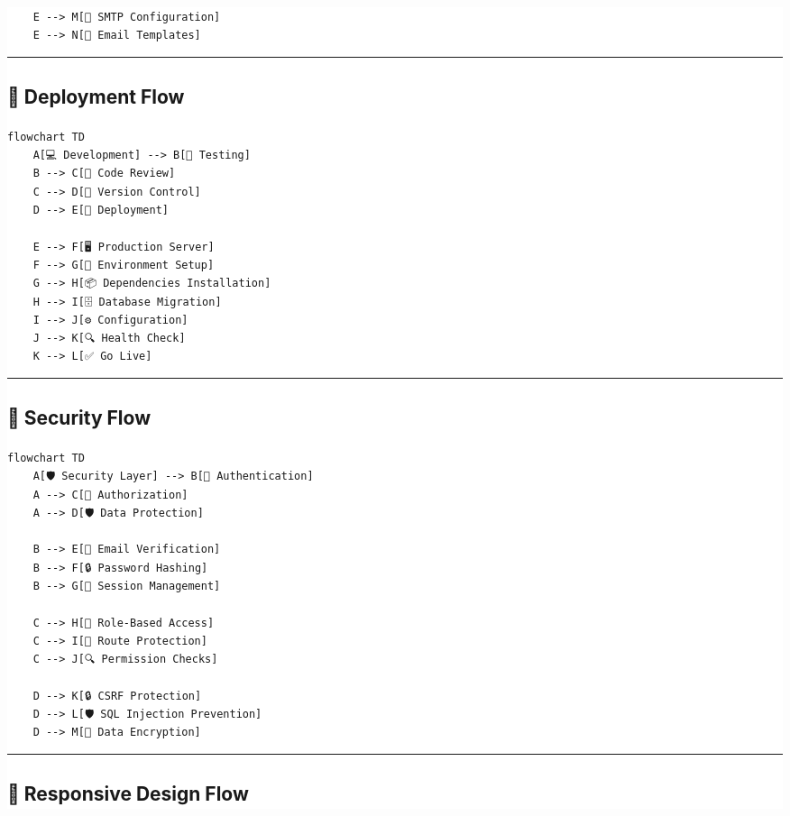```mermaid
    E --> M[📮 SMTP Configuration]
    E --> N[📧 Email Templates]
```

---

## 🚀 Deployment Flow

```mermaid
flowchart TD
    A[💻 Development] --> B[🧪 Testing]
    B --> C[📝 Code Review]
    C --> D[🔄 Version Control]
    D --> E[🚀 Deployment]
    
    E --> F[🖥️ Production Server]
    F --> G[🔧 Environment Setup]
    G --> H[📦 Dependencies Installation]
    H --> I[🗄️ Database Migration]
    I --> J[⚙️ Configuration]
    J --> K[🔍 Health Check]
    K --> L[✅ Go Live]
```

---

## 🔐 Security Flow

```mermaid
flowchart TD
    A[🛡️ Security Layer] --> B[🔐 Authentication]
    A --> C[🔑 Authorization]
    A --> D[🛡️ Data Protection]
    
    B --> E[📧 Email Verification]
    B --> F[🔒 Password Hashing]
    B --> G[🎫 Session Management]
    
    C --> H[👤 Role-Based Access]
    C --> I[🚫 Route Protection]
    C --> J[🔍 Permission Checks]
    
    D --> K[🔒 CSRF Protection]
    D --> L[🛡️ SQL Injection Prevention]
    D --> M[🔐 Data Encryption]
```

---

## 📱 Responsive Design Flow

